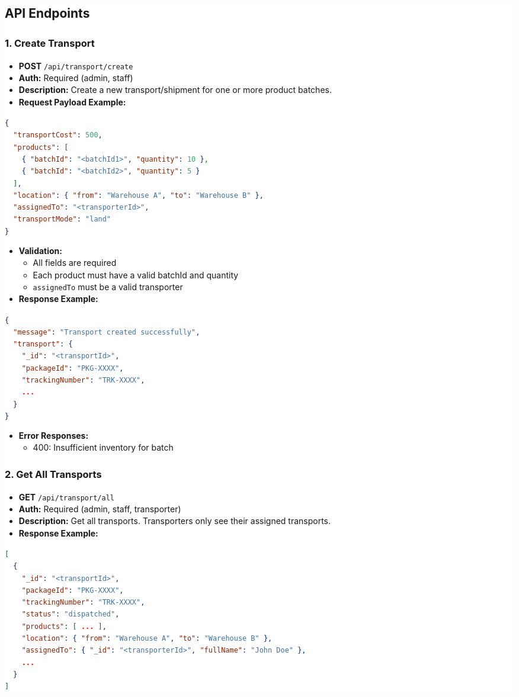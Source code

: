 
## API Endpoints

### 1. Create Transport

- **POST** `/api/transport/create`
- **Auth:** Required (admin, staff)
- **Description:** Create a new transport/shipment for one or more product batches.
- **Request Payload Example:**

```json
{
  "transportCost": 500,
  "products": [
    { "batchId": "<batchId1>", "quantity": 10 },
    { "batchId": "<batchId2>", "quantity": 5 }
  ],
  "location": { "from": "Warehouse A", "to": "Warehouse B" },
  "assignedTo": "<transporterId>",
  "transportMode": "land"
}
```

- **Validation:**
  - All fields are required
  - Each product must have a valid batchId and quantity
  - `assignedTo` must be a valid transporter
- **Response Example:**

```json
{
  "message": "Transport created successfully",
  "transport": {
    "_id": "<transportId>",
    "packageId": "PKG-XXXX",
    "trackingNumber": "TRK-XXXX",
    ...
  }
}
```

- **Error Responses:**
  - 400: Insufficient inventory for batch

### 2. Get All Transports

- **GET** `/api/transport/all`
- **Auth:** Required (admin, staff, transporter)
- **Description:** Get all transports. Transporters only see their assigned transports.
- **Response Example:**

```json
[
  {
    "_id": "<transportId>",
    "packageId": "PKG-XXXX",
    "trackingNumber": "TRK-XXXX",
    "status": "dispatched",
    "products": [ ... ],
    "location": { "from": "Warehouse A", "to": "Warehouse B" },
    "assignedTo": { "_id": "<transporterId>", "fullName": "John Doe" },
    ...
  }
]
```
